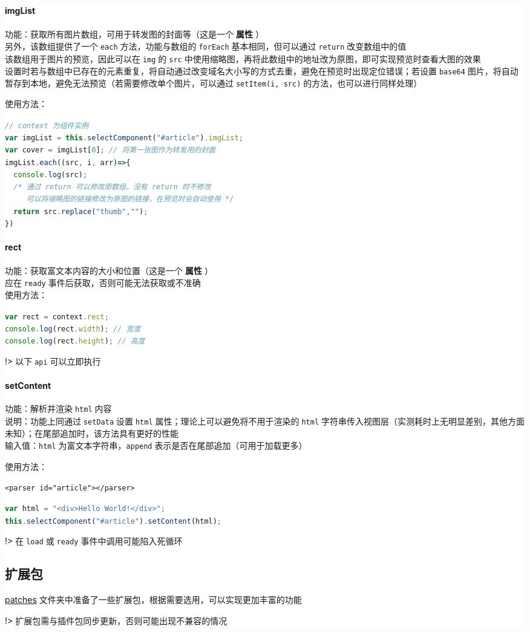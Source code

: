 #### imgList ####
功能：获取所有图片数组，可用于转发图的封面等（这是一个 **属性** ）  
另外，该数组提供了一个 `each` 方法，功能与数组的 `forEach` 基本相同，但可以通过 `return` 改变数组中的值  
该数组用于图片的预览，因此可以在 `img` 的 `src` 中使用缩略图，再将此数组中的地址改为原图，即可实现预览时查看大图的效果  
设置时若与数组中已存在的元素重复，将自动通过改变域名大小写的方式去重，避免在预览时出现定位错误；若设置 `base64` 图片，将自动暂存到本地，避免无法预览（若需要修改单个图片，可以通过 `setItem(i, src)` 的方法，也可以进行同样处理）  
  
使用方法：
```javascript
// context 为组件实例
var imgList = this.selectComponent("#article").imgList;
var cover = imgList[0]; // 将第一张图作为转发用的封面
imgList.each((src, i, arr)=>{
  console.log(src);
  /* 通过 return 可以修改原数组，没有 return 时不修改
     可以将缩略图的链接修改为原图的链接，在预览时会自动使用 */
  return src.replace("thumb","");
})
```

#### rect ####
功能：获取富文本内容的大小和位置（这是一个 **属性** ）  
应在 `ready` 事件后获取，否则可能无法获取或不准确  
使用方法：  
```javascript
var rect = context.rect;
console.log(rect.width); // 宽度
console.log(rect.height); // 高度
```

!> 以下 `api` 可以立即执行  

#### setContent ####
功能：解析并渲染 `html` 内容  
说明：功能上同通过 `setData` 设置 `html` 属性；理论上可以避免将不用于渲染的 `html` 字符串传入视图层（实测耗时上无明显差别，其他方面未知）；在尾部追加时，该方法具有更好的性能  
输入值：`html` 为富文本字符串，`append` 表示是否在尾部追加（可用于加载更多）  

使用方法：
```wxml
<parser id="article"></parser>
```
```javascript
var html = "<div>Hello World!</div>";
this.selectComponent("#article").setContent(html);
```

!> 在 `load` 或 `ready` 事件中调用可能陷入死循环

## 扩展包 ##
[patches](https://github.com/jin-yufeng/Parser/tree/master/patches) 文件夹中准备了一些扩展包，根据需要选用，可以实现更加丰富的功能  

!> 扩展包需与插件包同步更新，否则可能出现不兼容的情况  
